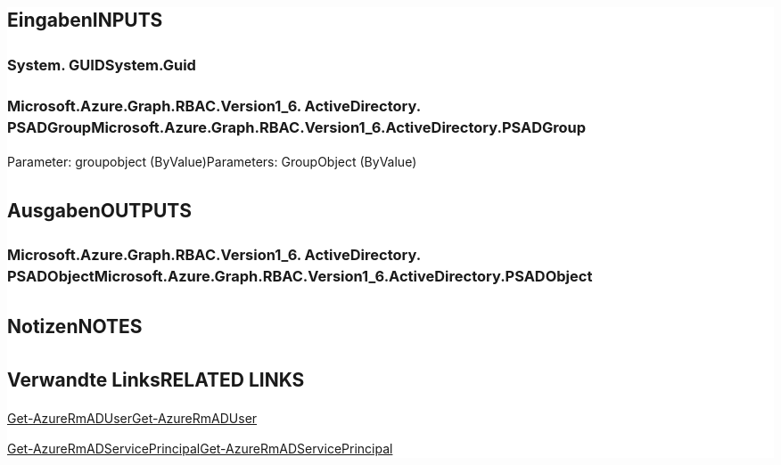 ## <span data-ttu-id="dfa8d-136">Eingaben</span><span class="sxs-lookup"><span data-stu-id="dfa8d-136">INPUTS</span></span>

### <span data-ttu-id="dfa8d-137">System. GUID</span><span class="sxs-lookup"><span data-stu-id="dfa8d-137">System.Guid</span></span>

### <span data-ttu-id="dfa8d-138">Microsoft.Azure.Graph.RBAC.Version1_6. ActiveDirectory. PSADGroup</span><span class="sxs-lookup"><span data-stu-id="dfa8d-138">Microsoft.Azure.Graph.RBAC.Version1_6.ActiveDirectory.PSADGroup</span></span>
<span data-ttu-id="dfa8d-139">Parameter: groupobject (ByValue)</span><span class="sxs-lookup"><span data-stu-id="dfa8d-139">Parameters: GroupObject (ByValue)</span></span>

## <span data-ttu-id="dfa8d-140">Ausgaben</span><span class="sxs-lookup"><span data-stu-id="dfa8d-140">OUTPUTS</span></span>

### <span data-ttu-id="dfa8d-141">Microsoft.Azure.Graph.RBAC.Version1_6. ActiveDirectory. PSADObject</span><span class="sxs-lookup"><span data-stu-id="dfa8d-141">Microsoft.Azure.Graph.RBAC.Version1_6.ActiveDirectory.PSADObject</span></span>

## <span data-ttu-id="dfa8d-142">Notizen</span><span class="sxs-lookup"><span data-stu-id="dfa8d-142">NOTES</span></span>

## <span data-ttu-id="dfa8d-143">Verwandte Links</span><span class="sxs-lookup"><span data-stu-id="dfa8d-143">RELATED LINKS</span></span>

[<span data-ttu-id="dfa8d-144">Get-AzureRmADUser</span><span class="sxs-lookup"><span data-stu-id="dfa8d-144">Get-AzureRmADUser</span></span>](./Get-AzureRmADUser.md)

[<span data-ttu-id="dfa8d-145">Get-AzureRmADServicePrincipal</span><span class="sxs-lookup"><span data-stu-id="dfa8d-145">Get-AzureRmADServicePrincipal</span></span>](./Get-AzureRmADServicePrincipal.md)

